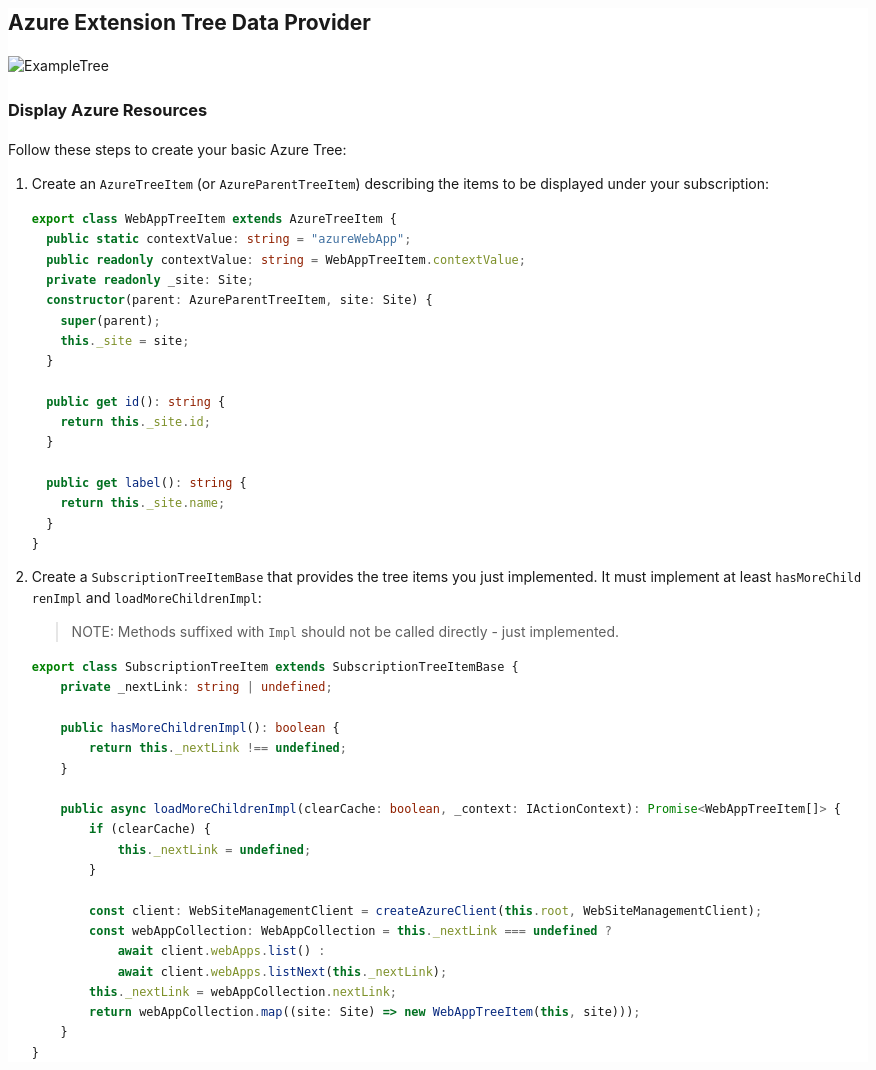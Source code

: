 ## Azure Extension Tree Data Provider

![ExampleTree](resources/ExampleTree.png)

### Display Azure Resources

Follow these steps to create your basic Azure Tree:

1. Create an `AzureTreeItem` (or `AzureParentTreeItem`) describing the items to be displayed under your subscription:

   ```typescript
   export class WebAppTreeItem extends AzureTreeItem {
     public static contextValue: string = "azureWebApp";
     public readonly contextValue: string = WebAppTreeItem.contextValue;
     private readonly _site: Site;
     constructor(parent: AzureParentTreeItem, site: Site) {
       super(parent);
       this._site = site;
     }

     public get id(): string {
       return this._site.id;
     }

     public get label(): string {
       return this._site.name;
     }
   }
   ```

1. Create a `SubscriptionTreeItemBase` that provides the tree items you just implemented. It must implement at least `hasMoreChildrenImpl` and `loadMoreChildrenImpl`:

   > NOTE: Methods suffixed with `Impl` should not be called directly - just implemented.

   ```typescript
   export class SubscriptionTreeItem extends SubscriptionTreeItemBase {
       private _nextLink: string | undefined;

       public hasMoreChildrenImpl(): boolean {
           return this._nextLink !== undefined;
       }

       public async loadMoreChildrenImpl(clearCache: boolean, _context: IActionContext): Promise<WebAppTreeItem[]> {
           if (clearCache) {
               this._nextLink = undefined;
           }

           const client: WebSiteManagementClient = createAzureClient(this.root, WebSiteManagementClient);
           const webAppCollection: WebAppCollection = this._nextLink === undefined ?
               await client.webApps.list() :
               await client.webApps.listNext(this._nextLink);
           this._nextLink = webAppCollection.nextLink;
           return webAppCollection.map((site: Site) => new WebAppTreeItem(this, site)));
       }
   }
   ```
